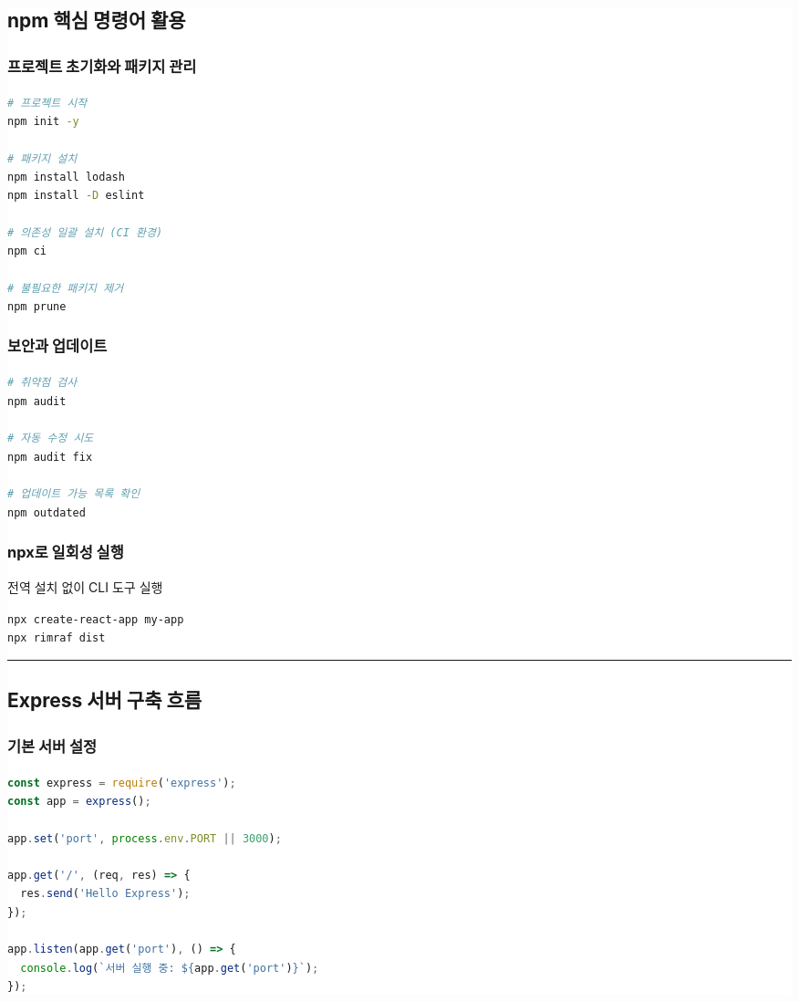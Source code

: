 ## npm 핵심 명령어 활용

### 프로젝트 초기화와 패키지 관리
```bash
# 프로젝트 시작
npm init -y

# 패키지 설치
npm install lodash
npm install -D eslint

# 의존성 일괄 설치 (CI 환경)
npm ci

# 불필요한 패키지 제거
npm prune
```

### 보안과 업데이트
```bash
# 취약점 검사
npm audit

# 자동 수정 시도
npm audit fix

# 업데이트 가능 목록 확인
npm outdated
```

### npx로 일회성 실행
전역 설치 없이 CLI 도구 실행
```bash
npx create-react-app my-app
npx rimraf dist
```

---

## Express 서버 구축 흐름

### 기본 서버 설정
```javascript
const express = require('express');
const app = express();

app.set('port', process.env.PORT || 3000);

app.get('/', (req, res) => {
  res.send('Hello Express');
});

app.listen(app.get('port'), () => {
  console.log(`서버 실행 중: ${app.get('port')}`);
});
```
